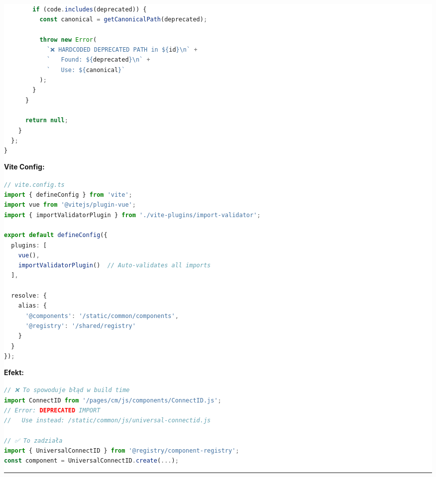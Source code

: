 ```typescript
        if (code.includes(deprecated)) {
          const canonical = getCanonicalPath(deprecated);
          
          throw new Error(
            `❌ HARDCODED DEPRECATED PATH in ${id}\n` +
            `   Found: ${deprecated}\n` +
            `   Use: ${canonical}`
          );
        }
      }
      
      return null;
    }
  };
}
```

**Vite Config:**
```typescript
// vite.config.ts
import { defineConfig } from 'vite';
import vue from '@vitejs/plugin-vue';
import { importValidatorPlugin } from './vite-plugins/import-validator';

export default defineConfig({
  plugins: [
    vue(),
    importValidatorPlugin()  // Auto-validates all imports
  ],
  
  resolve: {
    alias: {
      '@components': '/static/common/components',
      '@registry': '/shared/registry'
    }
  }
});
```

**Efekt:**
```typescript
// ❌ To spowoduje błąd w build time
import ConnectID from '/pages/cm/js/components/ConnectID.js';
// Error: DEPRECATED IMPORT
//   Use instead: /static/common/js/universal-connectid.js

// ✅ To zadziała
import { UniversalConnectID } from '@registry/component-registry';
const component = UniversalConnectID.create(...);
```

---
